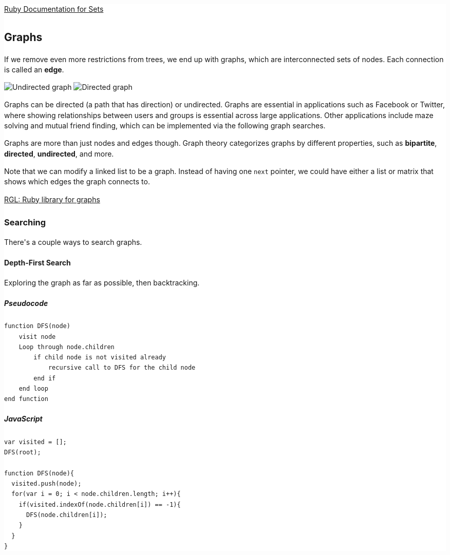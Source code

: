 [Ruby Documentation for Sets](http://ruby-doc.org/stdlib-2.3.0/libdoc/set/rdoc/Set.html)

## Graphs

If we remove even more restrictions from trees, we end up with graphs, which are interconnected sets of nodes. Each connection is called an **edge**.

![Undirected graph](https://computersciencesource.files.wordpress.com/2010/05/dfs_1.png)
![Directed graph](https://upload.wikimedia.org/wikipedia/commons/thumb/0/03/Directed_acyclic_graph_2.svg/305px-Directed_acyclic_graph_2.svg.png)

Graphs can be directed (a path that has direction) or undirected. Graphs are essential in applications such as Facebook or Twitter, where showing relationships between users and groups is essential across large applications. Other applications include maze solving and mutual friend finding, which can be implemented via the following graph searches.

Graphs are more than just nodes and edges though. Graph theory categorizes graphs by different properties, such as **bipartite**, **directed**, **undirected**, and more.

Note that we can modify a linked list to be a graph. Instead of having one `next` pointer, we could have either a list or matrix that shows which edges the graph connects to.

[RGL: Ruby library for graphs](https://github.com/monora/rgl)

### Searching

There's a couple ways to search graphs.

#### Depth-First Search

Exploring the graph as far as possible, then backtracking.

##### Pseudocode

```
function DFS(node)
    visit node
    Loop through node.children
        if child node is not visited already
            recursive call to DFS for the child node
        end if
    end loop
end function
```

##### JavaScript
```
var visited = [];
DFS(root);

function DFS(node){
  visited.push(node);
  for(var i = 0; i < node.children.length; i++){
    if(visited.indexOf(node.children[i]) == -1){
      DFS(node.children[i]);
    }
  }
}
```
